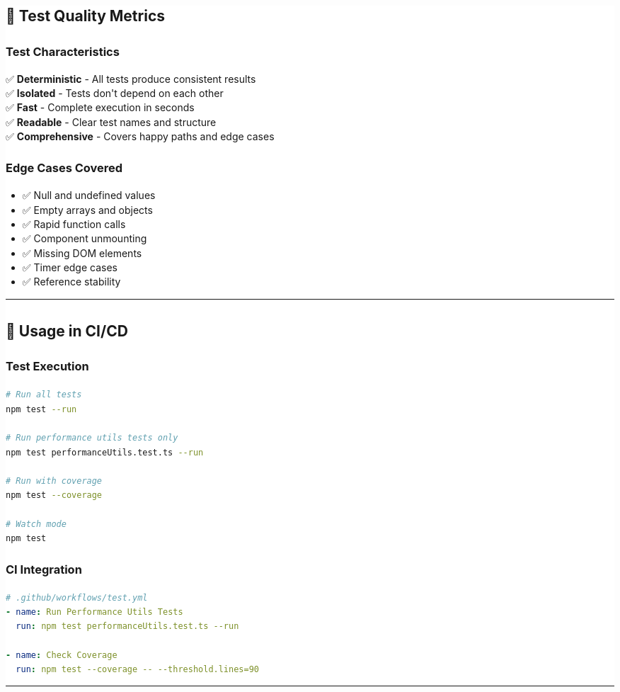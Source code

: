
## 🎯 Test Quality Metrics

### Test Characteristics

✅ **Deterministic** - All tests produce consistent results  
✅ **Isolated** - Tests don't depend on each other  
✅ **Fast** - Complete execution in seconds  
✅ **Readable** - Clear test names and structure  
✅ **Comprehensive** - Covers happy paths and edge cases  

### Edge Cases Covered

- ✅ Null and undefined values
- ✅ Empty arrays and objects
- ✅ Rapid function calls
- ✅ Component unmounting
- ✅ Missing DOM elements
- ✅ Timer edge cases
- ✅ Reference stability

---

## 📝 Usage in CI/CD

### Test Execution

```bash
# Run all tests
npm test --run

# Run performance utils tests only
npm test performanceUtils.test.ts --run

# Run with coverage
npm test --coverage

# Watch mode
npm test
```

### CI Integration

```yaml
# .github/workflows/test.yml
- name: Run Performance Utils Tests
  run: npm test performanceUtils.test.ts --run
  
- name: Check Coverage
  run: npm test --coverage -- --threshold.lines=90
```

---